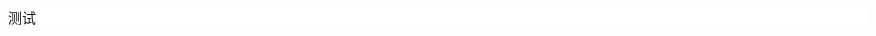 [twilio_php]: https://github.com/twilio/twilio-php
[twilio_lib_docs]: http://readthedocs.org/docs/twilio-php/en/latest/index.html
[twilio_github_readme]: https://github.com/twilio/twilio-php/blob/master/README.md
[ssl_validation]: http://readthedocs.org/docs/twilio-php/en/latest/usage/rest.html

[howto_phonecall_php]: http://windowsazure.com/documentation/articles/partner-twilio-php-make-phone-call
[twimlet_message_url]: http://twimlets.com/message
[twimlet_message_url_hello_world]: http://twimlets.com/message?Message%5B0%5D=Hello%20World
[twiml_reference]: https://www.twilio.com/docs/api/twiml
[twilio_pricing]: http://www.twilio.com/pricing

[twilio_libraries]: https://www.twilio.com/docs/libraries
[twiml]: http://www.twilio.com/docs/api/twiml
[twilio_api]: http://www.twilio.com/api
[try_twilio]: https://www.twilio.com/try-twilio
[twilio_account]:  https://www.twilio.com/user/account
[verify_phone]: https://www.twilio.com/user/account/phone-numbers/verified#
[twilio_api_documentation]: http://www.twilio.com/api
[twilio_security_guidelines]: http://www.twilio.com/docs/security
[twilio_howtos]: http://www.twilio.com/docs/howto
[twilio_on_github]: https://github.com/twilio
[twilio_support]: http://www.twilio.com/help/contact
[twilio_quickstarts]: http://www.twilio.com/docs/quickstart

测试
